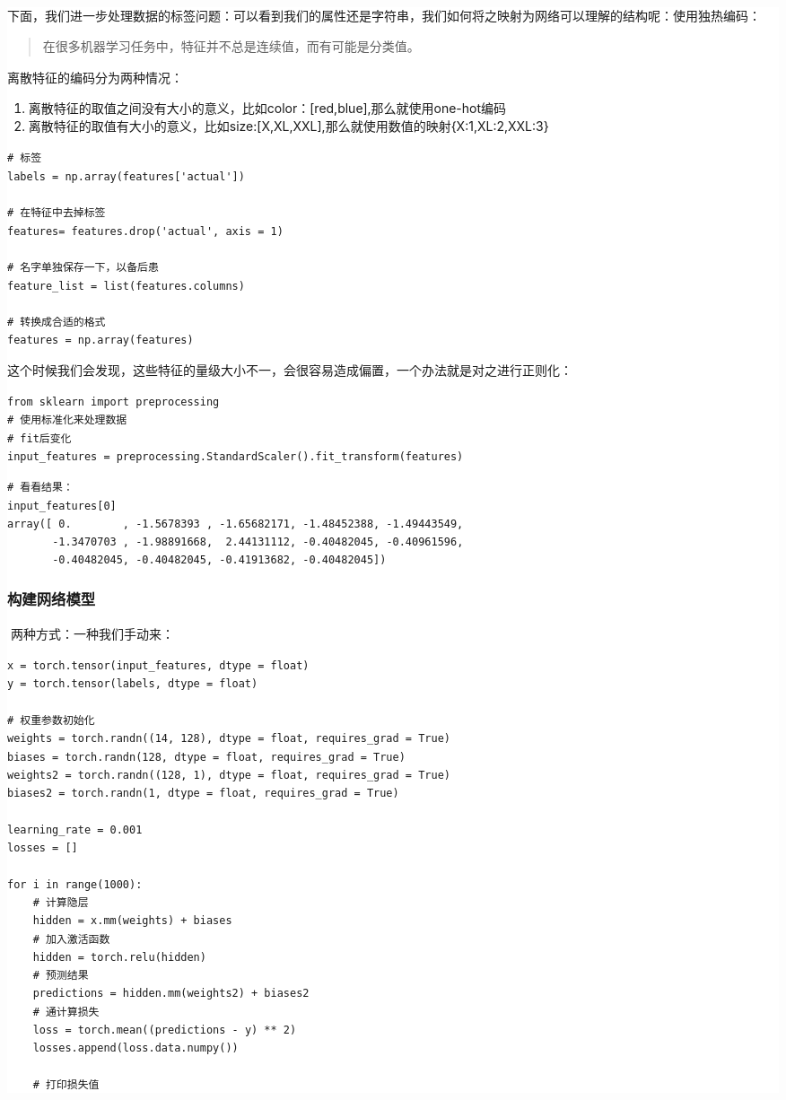 ​	下面，我们进一步处理数据的标签问题：可以看到我们的属性还是字符串，我们如何将之映射为网络可以理解的结构呢：使用独热编码：

>在很多机器学习任务中，特征并不总是连续值，而有可能是分类值。

离散特征的编码分为两种情况：

1. 离散特征的取值之间没有大小的意义，比如color：[red,blue],那么就使用one-hot编码
2. 离散特征的取值有大小的意义，比如size:[X,XL,XXL],那么就使用数值的映射{X:1,XL:2,XXL:3}

```
# 标签
labels = np.array(features['actual'])

# 在特征中去掉标签
features= features.drop('actual', axis = 1)

# 名字单独保存一下，以备后患
feature_list = list(features.columns)

# 转换成合适的格式
features = np.array(features)
```

​	这个时候我们会发现，这些特征的量级大小不一，会很容易造成偏置，一个办法就是对之进行正则化：

```
from sklearn import preprocessing
# 使用标准化来处理数据
# fit后变化
input_features = preprocessing.StandardScaler().fit_transform(features)
```

```
# 看看结果：
input_features[0]
array([ 0.        , -1.5678393 , -1.65682171, -1.48452388, -1.49443549,
       -1.3470703 , -1.98891668,  2.44131112, -0.40482045, -0.40961596,
       -0.40482045, -0.40482045, -0.41913682, -0.40482045])
```

### 构建网络模型

​	两种方式：一种我们手动来：

```
x = torch.tensor(input_features, dtype = float)
y = torch.tensor(labels, dtype = float)

# 权重参数初始化
weights = torch.randn((14, 128), dtype = float, requires_grad = True) 
biases = torch.randn(128, dtype = float, requires_grad = True) 
weights2 = torch.randn((128, 1), dtype = float, requires_grad = True) 
biases2 = torch.randn(1, dtype = float, requires_grad = True) 

learning_rate = 0.001 
losses = []

for i in range(1000):
    # 计算隐层
    hidden = x.mm(weights) + biases
    # 加入激活函数
    hidden = torch.relu(hidden)
    # 预测结果
    predictions = hidden.mm(weights2) + biases2
    # 通计算损失
    loss = torch.mean((predictions - y) ** 2) 
    losses.append(loss.data.numpy())
    
    # 打印损失值
```